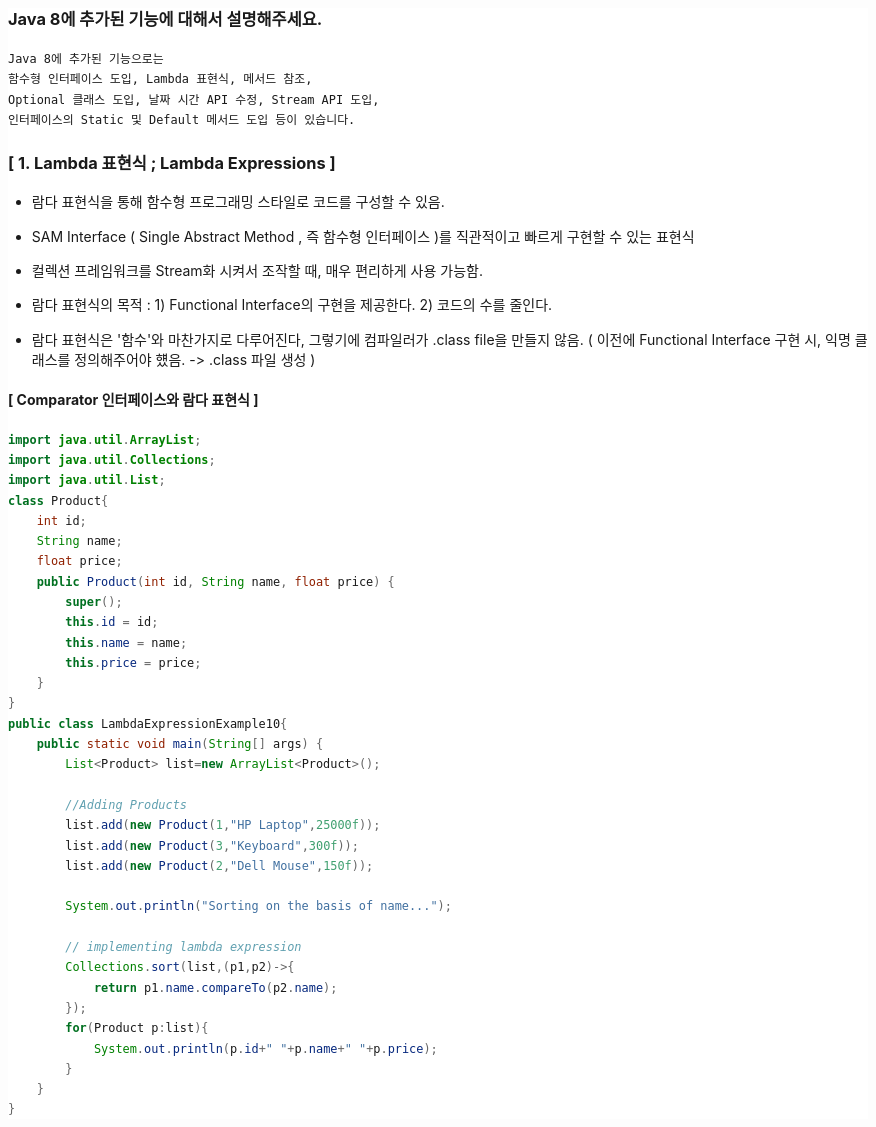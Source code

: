 ### Java 8에 추가된 기능에 대해서 설명해주세요.

```text
Java 8에 추가된 기능으로는
함수형 인터페이스 도입, Lambda 표현식, 메서드 참조, 
Optional 클래스 도입, 날짜 시간 API 수정, Stream API 도입,
인터페이스의 Static 및 Default 메서드 도입 등이 있습니다.
```

### [ 1. Lambda 표현식 ; Lambda Expressions ]
- 람다 표현식을 통해 함수형 프로그래밍 스타일로 코드를 구성할 수 있음.

- SAM Interface ( Single Abstract Method , 즉 함수형 인터페이스 )를
직관적이고 빠르게 구현할 수 있는 표현식

- 컬렉션 프레임워크를 Stream화 시켜서 조작할 때, 매우 편리하게 사용 가능함.

- 람다 표현식의 목적 : 1) Functional Interface의 구현을 제공한다. 2) 코드의 수를 줄인다.

- 람다 표현식은 '함수'와 마찬가지로 다루어진다, 그렇기에 컴파일러가 .class file을 만들지 않음.
  ( 이전에 Functional Interface 구현 시, 익명 클래스를 정의해주어야 헀음. -> .class 파일 생성 )

#### [ Comparator 인터페이스와 람다 표현식 ]
```java
import java.util.ArrayList;  
import java.util.Collections;  
import java.util.List;  
class Product{  
    int id;  
    String name;  
    float price;  
    public Product(int id, String name, float price) {  
        super();  
        this.id = id;  
        this.name = name;  
        this.price = price;  
    }  
}  
public class LambdaExpressionExample10{  
    public static void main(String[] args) {  
        List<Product> list=new ArrayList<Product>();  
          
        //Adding Products  
        list.add(new Product(1,"HP Laptop",25000f));  
        list.add(new Product(3,"Keyboard",300f));  
        list.add(new Product(2,"Dell Mouse",150f));  
          
        System.out.println("Sorting on the basis of name...");  
  
        // implementing lambda expression  
        Collections.sort(list,(p1,p2)->{  
            return p1.name.compareTo(p2.name);  
        });  
        for(Product p:list){  
            System.out.println(p.id+" "+p.name+" "+p.price);  
        }
    }  
}  
```
